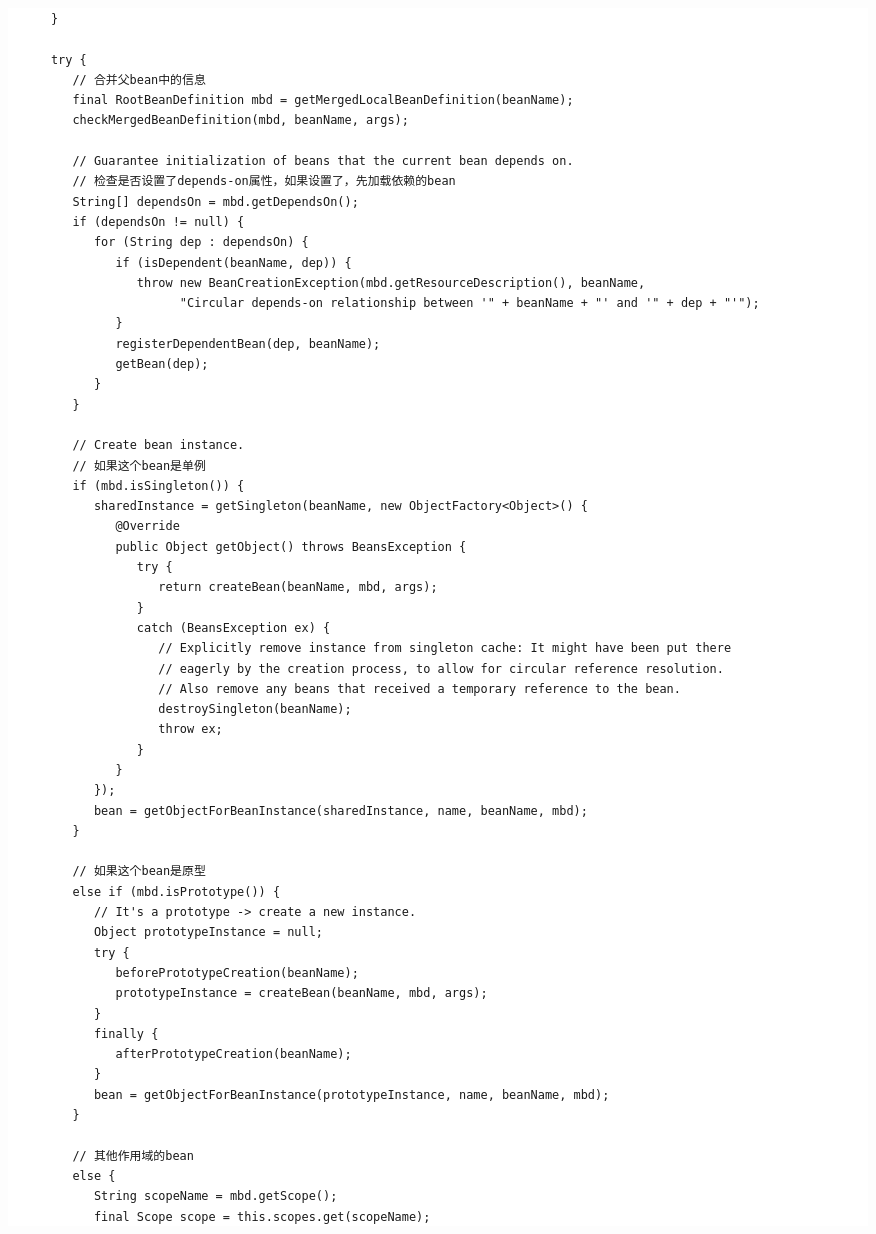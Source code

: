 ```
      }

      try {
         // 合并父bean中的信息
         final RootBeanDefinition mbd = getMergedLocalBeanDefinition(beanName);
         checkMergedBeanDefinition(mbd, beanName, args);

         // Guarantee initialization of beans that the current bean depends on.
         // 检查是否设置了depends-on属性，如果设置了，先加载依赖的bean
         String[] dependsOn = mbd.getDependsOn();
         if (dependsOn != null) {
            for (String dep : dependsOn) {
               if (isDependent(beanName, dep)) {
                  throw new BeanCreationException(mbd.getResourceDescription(), beanName,
                        "Circular depends-on relationship between '" + beanName + "' and '" + dep + "'");
               }
               registerDependentBean(dep, beanName);
               getBean(dep);
            }
         }

         // Create bean instance.
         // 如果这个bean是单例
         if (mbd.isSingleton()) {
            sharedInstance = getSingleton(beanName, new ObjectFactory<Object>() {
               @Override
               public Object getObject() throws BeansException {
                  try {
                     return createBean(beanName, mbd, args);
                  }
                  catch (BeansException ex) {
                     // Explicitly remove instance from singleton cache: It might have been put there
                     // eagerly by the creation process, to allow for circular reference resolution.
                     // Also remove any beans that received a temporary reference to the bean.
                     destroySingleton(beanName);
                     throw ex;
                  }
               }
            });
            bean = getObjectForBeanInstance(sharedInstance, name, beanName, mbd);
         }

         // 如果这个bean是原型
         else if (mbd.isPrototype()) {
            // It's a prototype -> create a new instance.
            Object prototypeInstance = null;
            try {
               beforePrototypeCreation(beanName);
               prototypeInstance = createBean(beanName, mbd, args);
            }
            finally {
               afterPrototypeCreation(beanName);
            }
            bean = getObjectForBeanInstance(prototypeInstance, name, beanName, mbd);
         }

         // 其他作用域的bean
         else {
            String scopeName = mbd.getScope();
            final Scope scope = this.scopes.get(scopeName);
```